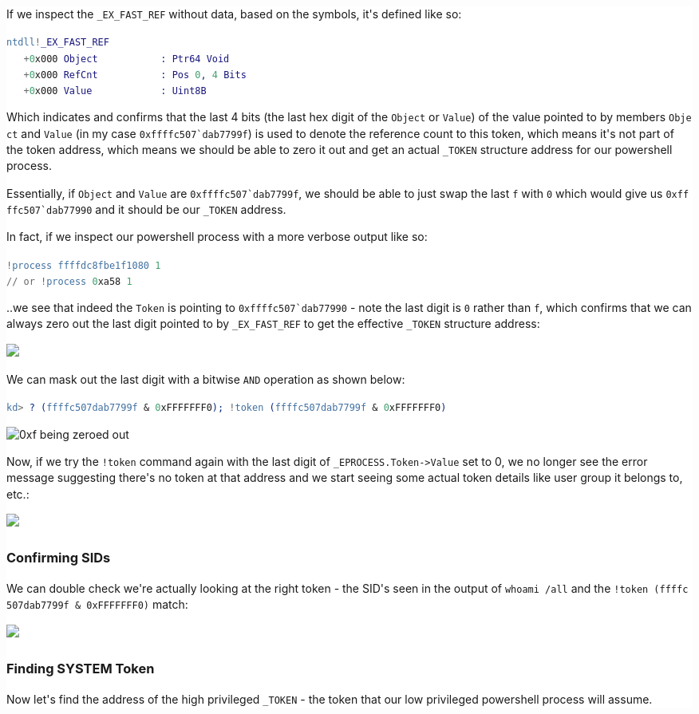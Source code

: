 If we inspect the `_EX_FAST_REF` without data, based on the symbols, it's defined like so:

```erlang
ntdll!_EX_FAST_REF
   +0x000 Object           : Ptr64 Void
   +0x000 RefCnt           : Pos 0, 4 Bits
   +0x000 Value            : Uint8B
```

Which indicates and confirms that the last 4 bits \(the last hex digit of the `Object` or `Value`\) of the value pointed to by members `Object` and `Value` \(in my case ``0xffffc507`dab7799f``\) is used to denote the reference count to this token, which means it's not part of the token address, which means we should be able to zero it out and get an actual `_TOKEN` structure address for our powershell process.

Essentially, if `Object` and `Value` are ``0xffffc507`dab7799f``, we should be able to just swap the last `f` with `0` which would give us ``0xffffc507`dab77990`` and it should be our `_TOKEN` address.

In fact, if we inspect our powershell process with a more verbose output like so:

```erlang
!process ffffdc8fbe1f1080 1 
// or !process 0xa58 1
```

..we see that indeed the `Token` is pointing to ``0xffffc507`dab77990`` - note the last digit is `0` rather than `f`, which confirms that we can always zero out the last digit pointed to by `_EX_FAST_REF` to get the effective `_TOKEN` structure address:

![](../../.gitbook/assets/image%20%2848%29.png)

We can mask out the last digit with a bitwise `AND` operation as shown below:

```erlang
kd> ? (ffffc507dab7799f & 0xFFFFFFF0); !token (ffffc507dab7799f & 0xFFFFFFF0)
```

![0xf being zeroed out](../../.gitbook/assets/image%20%28125%29.png)

Now, if we try the `!token` command again with the last digit of `_EPROCESS.Token->Value` set to 0, we no longer see the error message suggesting there's no token at that address and we start seeing some actual token details like user group it belongs to, etc.:

![](../../.gitbook/assets/image%20%2878%29.png)

### Confirming SIDs

We can double check we're actually looking at the right token - the SID's seen in the output of `whoami /all` and the `!token (ffffc507dab7799f & 0xFFFFFFF0)` match:

![](../../.gitbook/assets/image%20%28154%29.png)

### Finding SYSTEM Token

Now let's find the address of the high privileged `_TOKEN` - the token that our low privileged powershell process will assume.
